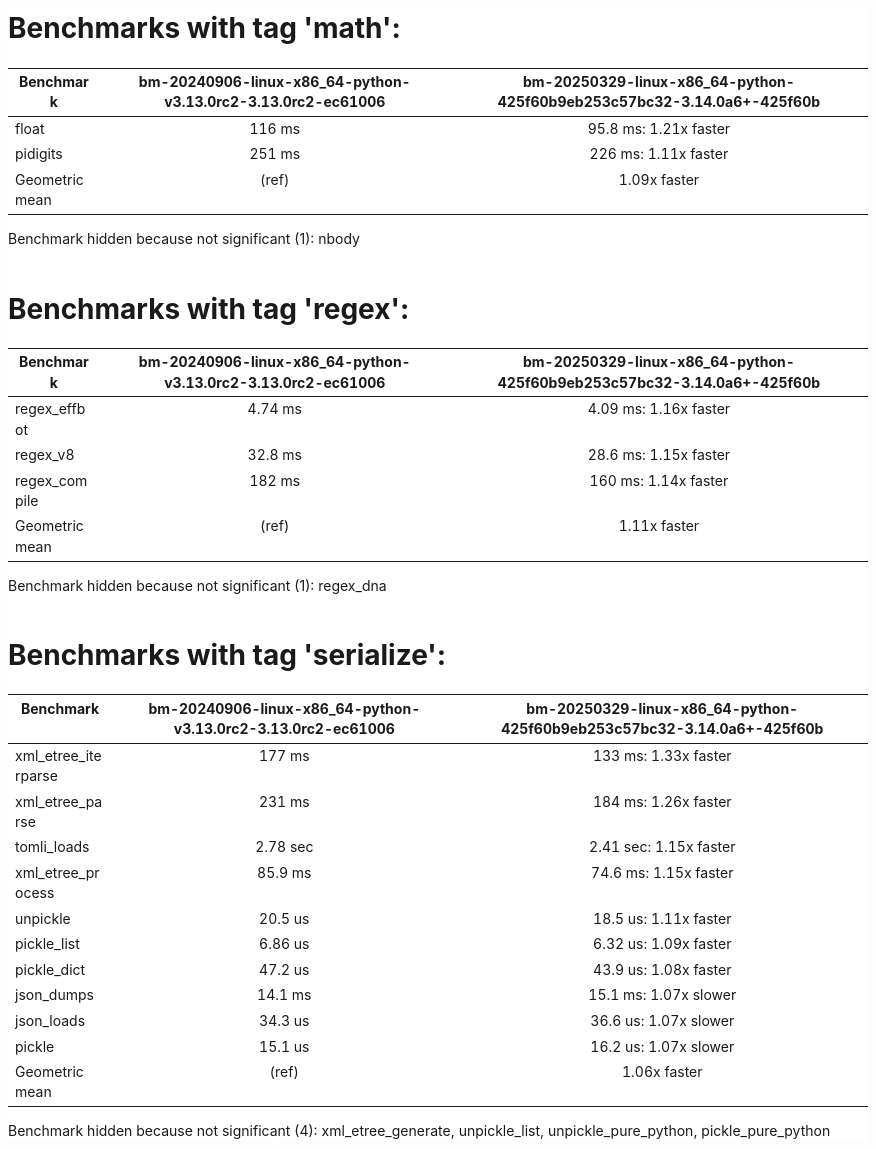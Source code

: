 Benchmarks with tag 'math':
===========================

| Benchmark      | bm-20240906-linux-x86_64-python-v3.13.0rc2-3.13.0rc2-ec61006 | bm-20250329-linux-x86_64-python-425f60b9eb253c57bc32-3.14.0a6+-425f60b |
|----------------|:------------------------------------------------------------:|:----------------------------------------------------------------------:|
| float          | 116 ms                                                       | 95.8 ms: 1.21x faster                                                  |
| pidigits       | 251 ms                                                       | 226 ms: 1.11x faster                                                   |
| Geometric mean | (ref)                                                        | 1.09x faster                                                           |

Benchmark hidden because not significant (1): nbody

Benchmarks with tag 'regex':
============================

| Benchmark      | bm-20240906-linux-x86_64-python-v3.13.0rc2-3.13.0rc2-ec61006 | bm-20250329-linux-x86_64-python-425f60b9eb253c57bc32-3.14.0a6+-425f60b |
|----------------|:------------------------------------------------------------:|:----------------------------------------------------------------------:|
| regex_effbot   | 4.74 ms                                                      | 4.09 ms: 1.16x faster                                                  |
| regex_v8       | 32.8 ms                                                      | 28.6 ms: 1.15x faster                                                  |
| regex_compile  | 182 ms                                                       | 160 ms: 1.14x faster                                                   |
| Geometric mean | (ref)                                                        | 1.11x faster                                                           |

Benchmark hidden because not significant (1): regex_dna

Benchmarks with tag 'serialize':
================================

| Benchmark           | bm-20240906-linux-x86_64-python-v3.13.0rc2-3.13.0rc2-ec61006 | bm-20250329-linux-x86_64-python-425f60b9eb253c57bc32-3.14.0a6+-425f60b |
|---------------------|:------------------------------------------------------------:|:----------------------------------------------------------------------:|
| xml_etree_iterparse | 177 ms                                                       | 133 ms: 1.33x faster                                                   |
| xml_etree_parse     | 231 ms                                                       | 184 ms: 1.26x faster                                                   |
| tomli_loads         | 2.78 sec                                                     | 2.41 sec: 1.15x faster                                                 |
| xml_etree_process   | 85.9 ms                                                      | 74.6 ms: 1.15x faster                                                  |
| unpickle            | 20.5 us                                                      | 18.5 us: 1.11x faster                                                  |
| pickle_list         | 6.86 us                                                      | 6.32 us: 1.09x faster                                                  |
| pickle_dict         | 47.2 us                                                      | 43.9 us: 1.08x faster                                                  |
| json_dumps          | 14.1 ms                                                      | 15.1 ms: 1.07x slower                                                  |
| json_loads          | 34.3 us                                                      | 36.6 us: 1.07x slower                                                  |
| pickle              | 15.1 us                                                      | 16.2 us: 1.07x slower                                                  |
| Geometric mean      | (ref)                                                        | 1.06x faster                                                           |

Benchmark hidden because not significant (4): xml_etree_generate, unpickle_list, unpickle_pure_python, pickle_pure_python
